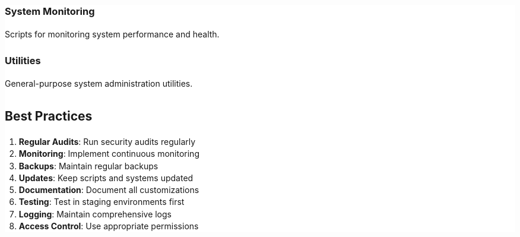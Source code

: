 ### System Monitoring
Scripts for monitoring system performance and health.

### Utilities
General-purpose system administration utilities.

## Best Practices

1. **Regular Audits**: Run security audits regularly
2. **Monitoring**: Implement continuous monitoring
3. **Backups**: Maintain regular backups
4. **Updates**: Keep scripts and systems updated
5. **Documentation**: Document all customizations
6. **Testing**: Test in staging environments first
7. **Logging**: Maintain comprehensive logs
8. **Access Control**: Use appropriate permissions 